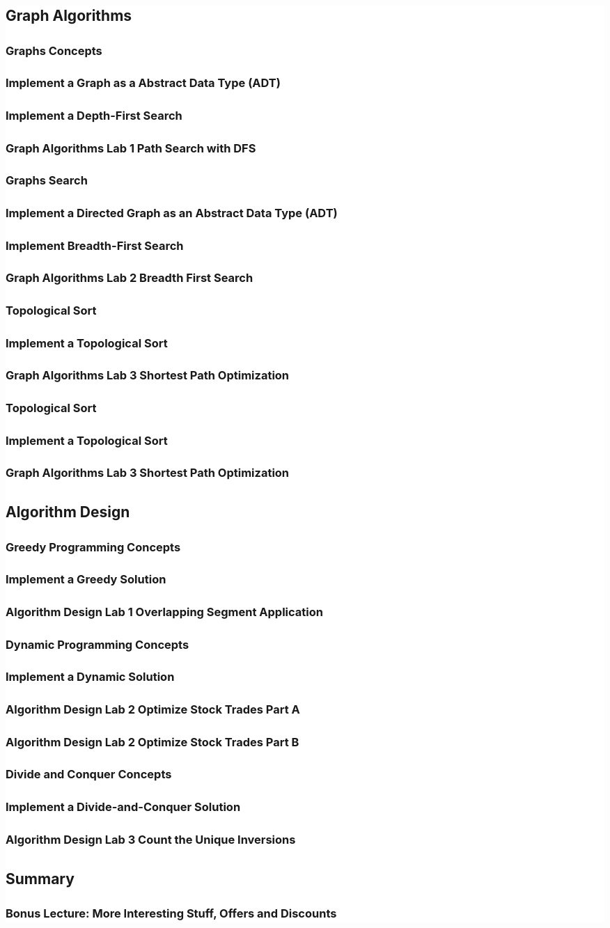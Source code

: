 ## Graph Algorithms ##
### Graphs Concepts ###
### Implement a Graph as a Abstract Data Type (ADT) ###
### Implement a Depth-First Search ###
### Graph Algorithms Lab 1 Path Search with DFS ###
### Graphs Search ###
### Implement a Directed Graph as an Abstract Data Type (ADT) ###
### Implement Breadth-First Search ###
### Graph Algorithms Lab 2 Breadth First Search ###
### Topological Sort ###
### Implement a Topological Sort ###
### Graph Algorithms Lab 3 Shortest Path Optimization ###
### Topological Sort ###
### Implement a Topological Sort ###
### Graph Algorithms Lab 3 Shortest Path Optimization ###

## Algorithm Design ##
### Greedy Programming Concepts ###
### Implement a Greedy Solution ###
### Algorithm Design Lab 1 Overlapping Segment Application ###
### Dynamic Programming Concepts ###
### Implement a Dynamic Solution ###
### Algorithm Design Lab 2 Optimize Stock Trades Part A ###
### Algorithm Design Lab 2 Optimize Stock Trades Part B ###
### Divide and Conquer Concepts ###
### Implement a Divide-and-Conquer Solution ###
### Algorithm Design Lab 3 Count the Unique Inversions ###

## Summary ##
### Bonus Lecture: More Interesting Stuff, Offers and Discounts ###